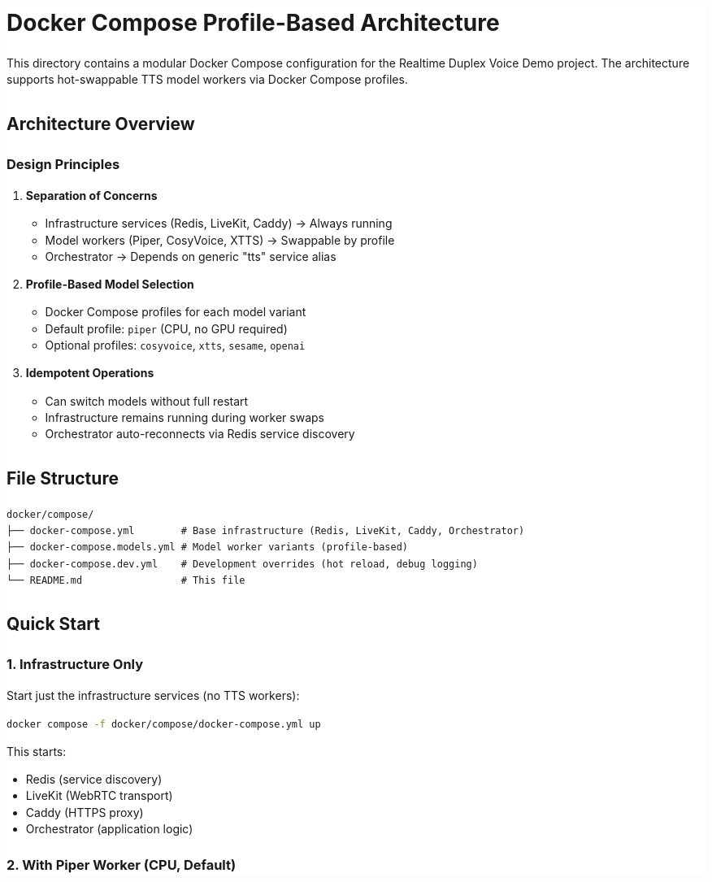 # Docker Compose Profile-Based Architecture

This directory contains a modular Docker Compose configuration for the Realtime Duplex Voice Demo project. The architecture supports hot-swappable TTS model workers via Docker Compose profiles.

## Architecture Overview

### Design Principles

1. **Separation of Concerns**
   - Infrastructure services (Redis, LiveKit, Caddy) → Always running
   - Model workers (Piper, CosyVoice, XTTS) → Swappable by profile
   - Orchestrator → Depends on generic "tts" service alias

2. **Profile-Based Model Selection**
   - Docker Compose profiles for each model variant
   - Default profile: `piper` (CPU, no GPU required)
   - Optional profiles: `cosyvoice`, `xtts`, `sesame`, `openai`

3. **Idempotent Operations**
   - Can switch models without full restart
   - Infrastructure remains running during worker swaps
   - Orchestrator auto-reconnects via Redis service discovery

## File Structure

```
docker/compose/
├── docker-compose.yml        # Base infrastructure (Redis, LiveKit, Caddy, Orchestrator)
├── docker-compose.models.yml # Model worker variants (profile-based)
├── docker-compose.dev.yml    # Development overrides (hot reload, debug logging)
└── README.md                 # This file
```

## Quick Start

### 1. Infrastructure Only

Start just the infrastructure services (no TTS workers):

```bash
docker compose -f docker/compose/docker-compose.yml up
```

This starts:
- Redis (service discovery)
- LiveKit (WebRTC transport)
- Caddy (HTTPS proxy)
- Orchestrator (application logic)

### 2. With Piper Worker (CPU, Default)
